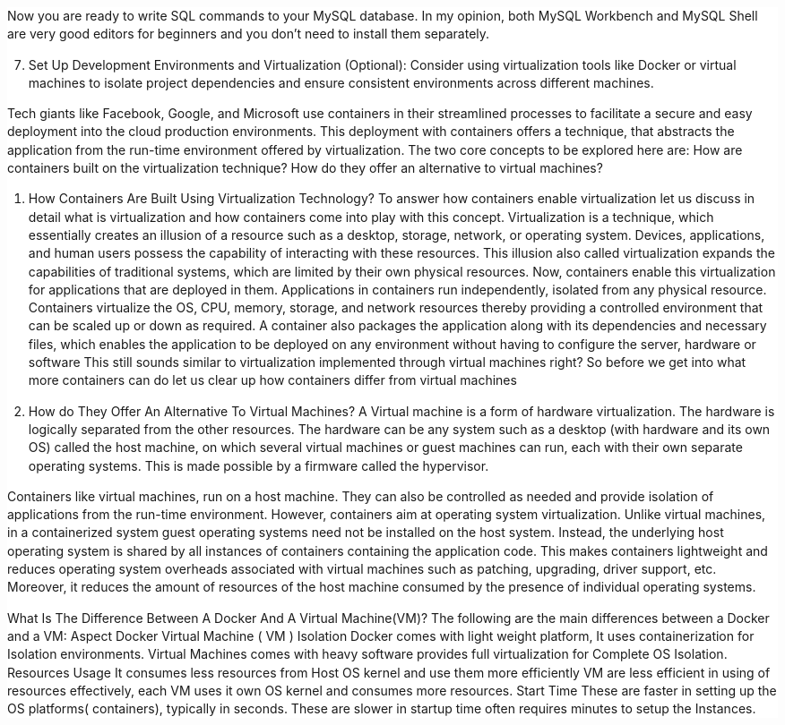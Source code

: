 Now you are ready to write SQL commands to your MySQL database.
In my opinion, both MySQL Workbench and MySQL Shell are very good editors for beginners and you don’t need to install them separately. 


7. Set Up Development Environments and Virtualization (Optional):
   Consider using virtualization tools like Docker or virtual machines to isolate project dependencies and ensure consistent environments across different machines.


Tech giants like Facebook, Google, and Microsoft use containers in their streamlined processes to facilitate a secure and easy deployment into the cloud production environments. This deployment with containers offers a technique, that abstracts the application from the run-time environment offered by virtualization. The two core concepts to be explored here are:
How are containers built on the virtualization technique?
How do they offer an alternative to virtual machines?
1. How Containers Are Built Using Virtualization Technology?
To answer how containers enable virtualization let us discuss in detail what is virtualization and how containers come into play with this concept. Virtualization is a technique, which essentially creates an illusion of a resource such as a desktop, storage, network, or operating system. Devices, applications, and human users possess the capability of interacting with these resources. This illusion also called virtualization expands the capabilities of traditional systems, which are limited by their own physical resources. Now, containers enable this virtualization for applications that are deployed in them. Applications in containers run independently, isolated from any physical resource. Containers virtualize the OS, CPU, memory, storage, and network resources thereby providing a controlled environment that can be scaled up or down as required. A container also packages the application along with its dependencies and necessary files, which enables the application to be deployed on any environment without having to configure the server, hardware or software This still sounds similar to virtualization implemented through virtual machines right? So before we get into what more containers can do let us clear up how containers differ from virtual machines



2. How do They Offer An Alternative To Virtual Machines?
A Virtual machine is a form of hardware virtualization. The hardware is logically separated from the other resources. The hardware can be any system such as a desktop (with hardware and its own OS) called the host machine, on which several virtual machines or guest machines can run, each with their own separate operating systems. This is made possible by a firmware called the hypervisor.

Containers like virtual machines, run on a host machine. They can also be controlled as needed and provide isolation of applications from the run-time environment. However, containers aim at operating system virtualization. Unlike virtual machines, in a containerized system guest operating systems need not be installed on the host system. Instead, the underlying host operating system is shared by all instances of containers containing the application code. This makes containers lightweight and reduces operating system overheads associated with virtual machines such as patching, upgrading, driver support, etc. Moreover, it reduces the amount of resources of the host machine consumed by the presence of individual operating systems.


What Is The Difference Between A Docker And A Virtual Machine(VM)?
The following are the main differences between a Docker and a VM:
Aspect
Docker
Virtual Machine ( VM )
Isolation
Docker comes with light weight platform, 
It uses containerization for Isolation environments.
Virtual Machines comes with heavy software provides full virtualization for Complete OS Isolation.
Resources Usage
It consumes less resources from Host OS kernel and use them more efficiently
VM are less efficient in using of resources effectively, each VM uses it own OS kernel and consumes more resources.
Start Time
These are faster in setting up the OS platforms( containers), typically in seconds.
These are slower in startup time often requires minutes to setup the Instances.
 